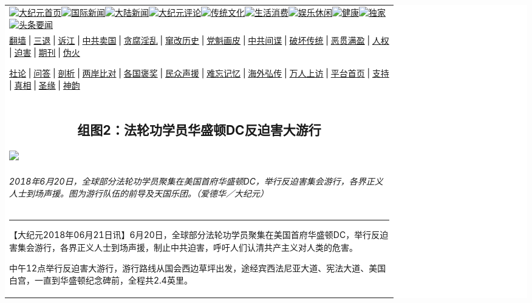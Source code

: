 <a name="1" id="1" target="_blank"></a><span id="1"></span>
<table align=center border="0"><tr><td colspan="2" VALIGN=TOP><a href="https://github.com/tkewth308/djy/blob/master/gb/nf1351518.md#1"><img src="https://raw.githubusercontent.com/tkewth308/www/master/t/djy/1.jpg" title="大纪元首页" alt="大纪元首页"></a><a href="https://github.com/tkewth308/djy/blob/master/gb/n24hr.md#1"><img src="https://raw.githubusercontent.com/tkewth308/www/master/t/djy/3.jpg" title="国际新闻" alt="国际新闻"></a><a href="https://github.com/tkewth308/djy/blob/master/gb/nsc413.md#1"><img src="https://raw.githubusercontent.com/tkewth308/www/master/t/djy/4.jpg" title="大陆新闻" alt="大陆新闻"></a><a href="https://github.com/tkewth308/djy/blob/master/gb/news392.md#1"><img src="https://raw.githubusercontent.com/tkewth308/www/master/t/djy/5.jpg" title="大纪元评论" alt="大纪元评论"></a><a href="https://github.com/tkewth308/djy/blob/master/gb/news2007.md#1"><img src="https://raw.githubusercontent.com/tkewth308/www/master/t/djy/6.jpg" title="传统文化" alt="传统文化"></a><a href="https://github.com/tkewth308/djy/blob/master/gb/news2008.md#1"><img src="https://raw.githubusercontent.com/tkewth308/www/master/t/djy/7.jpg" title="生活消费" alt="生活消费"></a><a href="https://github.com/tkewth308/djy/blob/master/gb/ncyule.md#1"><img src="https://raw.githubusercontent.com/tkewth308/www/master/t/djy/8.jpg" title="娱乐休闲" alt="娱乐休闲"></a><a href="https://github.com/tkewth308/djy/blob/master/gb/nsc1002.md#1"><img src="https://raw.githubusercontent.com/tkewth308/www/master/t/djy/9.jpg" title="健康" alt="健康"></a><a href="https://github.com/tkewth308/djy/blob/master/gb/nf6092.md#1"><img src="https://raw.githubusercontent.com/tkewth308/www/master/t/djy/10a.jpg" title="独家" alt="独家"></a><a href="https://github.com/tkewth308/djy/blob/master/gb/nf4514.md#1"><img src="https://raw.githubusercontent.com/tkewth308/www/master/t/djy/12a.jpg" title="头条要闻" alt="头条要闻"></a></td></tr>
<tr><td colspan="2" VALIGN=TOP><a target="_blank" href="https://github.com/tkewth308/www/blob/master/README.md?zsrh#1">翻墙</a> | <a target="_blank" href="https://github.com/tkewth308/djy/blob/master/gb/nf5657.md#1">三退</a> | <a target="_blank" href="https://github.com/tkewth308/djy/blob/master/gb/nf6124.md#1">诉江</a> | <a target="_blank" href="https://github.com/tkewth308/djy/blob/master/gb/nf1176117.md#1">中共卖国</a> | <a target="_blank" href="https://github.com/tkewth308/djy/blob/master/gb/nf5773.md#1">贪腐淫乱</a> | <a target="_blank" href="https://github.com/tkewth308/djy/blob/master/gb/nf1176115.md#1">窜改历史</a> | <a target="_blank" href="https://github.com/tkewth308/djy/blob/master/gb/nf1176107.md#1">党魁画皮</a> | <a target="_blank" href="https://github.com/tkewth308/djy/blob/master/gb/nf1320400.md#1">中共间谍</a> | <a target="_blank" href="https://github.com/tkewth308/djy/blob/master/gb/nf1176114.md#1">破坏传统</a> | <a target="_blank" href="https://github.com/tkewth308/ntdtv/blob/master/gb/prog447_1.md#1">恶贯满盈</a> | <a target="_blank" href="https://github.com/tkewth308/djy/blob/master/gb/ncid278.md#1">人权</a> | <a target="_blank" href="https://github.com/tkewth308/djy/blob/master/gb/nf1176111.md#1">迫害</a> | <a target="_blank" href="https://gitlab.com/szzdlab/mh-qikan/blob/master/README.md#1">期刊</a> | <a target="_blank" href="https://github.com/tkewth308/djy/blob/master/gb/nf5562.md#1">伪火</a></p><p><a target="_blank" href="https://github.com/tkewth308/djy/blob/master/gb/9p.md#1">社论</a> | <a target="_blank" href="https://github.com/tkewth308/djy/blob/master/gb/nf4378.md#1">问答</a> | <a target="_blank" href="https://github.com/tkewth308/djy/blob/master/gb/nf5792.md#1">剖析</a> | <a target="_blank" href="https://github.com/tkewth308/djy/blob/master/gb/nf5735.md#1">两岸比对</a> | <a target="_blank" href="https://github.com/tkewth308/djy/blob/master/gb/nf6119.md#1">各国褒奖</a> | <a target="_blank" href="https://github.com/tkewth308/djy/blob/master/gb/nf6120.md#1">民众声援</a> | <a target="_blank" href="https://github.com/tkewth308/djy/blob/master/gb/nf1188594.md#1">难忘记忆</a> | <a target="_blank" href="https://github.com/tkewth308/djy/blob/master/gb/nf3180.md#1">海外弘传</a> | <a target="_blank" href="https://github.com/tkewth308/djy/blob/master/gb/nf5410.md#1">万人上访</a> | <a target="_blank" href="https://github.com/tkewth308/www/blob/master/README.md?zsrh#1">平台首页</a> | <a target="_blank" href="https://github.com/tkewth308/djy/blob/master/gb/nf4386.md#1">支持</a> | <a target="_blank" href="https://github.com/tkewth308/djy/blob/master/gb/nf4389.md#1">真相</a> | <a target="_blank" href="https://github.com/tkewth308/djy/blob/master/gb/nf5790.md#1">圣缘</a> | <a target="_blank" href="https://github.com/tkewth308/djy/blob/master/gb/nf4786.md#1">神韵</a></td></tr>
<tr><td VALIGN=TOP width="626"><h2 align=center>组图2：法轮功学员华盛顿DC反迫害大游行</h2>
<img width="600" src="https://i.epochtimes.com/assets/uploads/2018/06/20180620-Edward-Dye-018-600x400.jpg" />
<h6>2018年6月20日，全球部分法轮功学员聚集在美国首府华盛顿DC，举行反迫害集会游行，各界正义人士到场声援。图为游行队伍的前导及天国乐团。（爱德华／大纪元）
</h6>
<hr>
	<p>【大纪元2018年06月21日讯】6月20日，全球部分<ahref="https://github.com/tkewth308/djy/blob/master/gb/tag/%E6%B3%95%E8%BD%AE%E5%8A%9F.md#1">法轮功</a>学员聚集在美国首府<ahref="https://github.com/tkewth308/djy/blob/master/gb/tag/%E5%8D%8E%E7%9B%9B%E9%A1%BFdc.md#1">华盛顿DC</a>，举行<ahref="https://github.com/tkewth308/djy/blob/master/gb/tag/%E5%8F%8D%E8%BF%AB%E5%AE%B3.md#1">反迫害</a>集会游行，各界正义人士到场声援，制止中共迫害，呼吁人们认清共产主义对人类的危害。</p>
<p>中午12点举行<ahref="https://github.com/tkewth308/djy/blob/master/gb/tag/%E5%8F%8D%E8%BF%AB%E5%AE%B3.md#1">反迫害</a>大游行，游行路线从国会西边草坪出发，途经宾西法尼亚大道、宪法大道、美国白宫，一直到华盛顿纪念碑前，全程共2.4英里。</p>